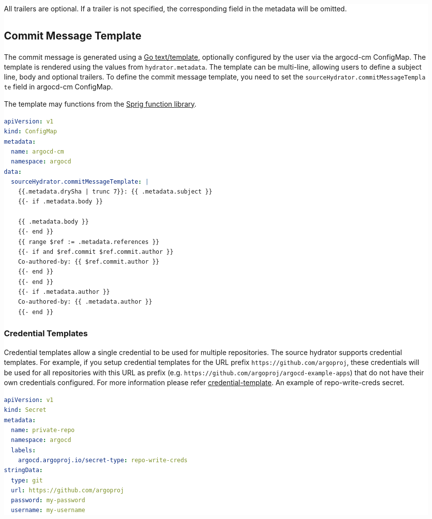 All trailers are optional. If a trailer is not specified, the corresponding field in the metadata will be omitted.

## Commit Message Template

The commit message is generated using a [Go text/template](https://pkg.go.dev/text/template), optionally configured by the user via the argocd-cm ConfigMap. The template is rendered using the values from `hydrator.metadata`. The template can be multi-line, allowing users to define a subject line, body and optional trailers. To define the commit message template, you need to set the `sourceHydrator.commitMessageTemplate` field in argocd-cm ConfigMap.

The template may functions from the [Sprig function library](https://github.com/Masterminds/sprig).

```yaml
apiVersion: v1
kind: ConfigMap
metadata:
  name: argocd-cm
  namespace: argocd
data:
  sourceHydrator.commitMessageTemplate: |
    {{.metadata.drySha | trunc 7}}: {{ .metadata.subject }}
    {{- if .metadata.body }}
    
    {{ .metadata.body }}
    {{- end }}
    {{ range $ref := .metadata.references }}
    {{- if and $ref.commit $ref.commit.author }}
    Co-authored-by: {{ $ref.commit.author }}
    {{- end }}
    {{- end }}
    {{- if .metadata.author }}
    Co-authored-by: {{ .metadata.author }}
    {{- end }}
```

### Credential Templates

Credential templates allow a single credential to be used for multiple repositories. The source hydrator supports credential templates. For example, if you setup credential templates for the URL prefix `https://github.com/argoproj`, these credentials will be used for all repositories with this URL as prefix (e.g. `https://github.com/argoproj/argocd-example-apps`) that do not have their own credentials configured.
For more information please refer [credential-template](private-repositories.md#credential-templates). 
An example of repo-write-creds secret.

```yaml
apiVersion: v1
kind: Secret
metadata:
  name: private-repo
  namespace: argocd
  labels:
    argocd.argoproj.io/secret-type: repo-write-creds
stringData:
  type: git
  url: https://github.com/argoproj
  password: my-password
  username: my-username
```
